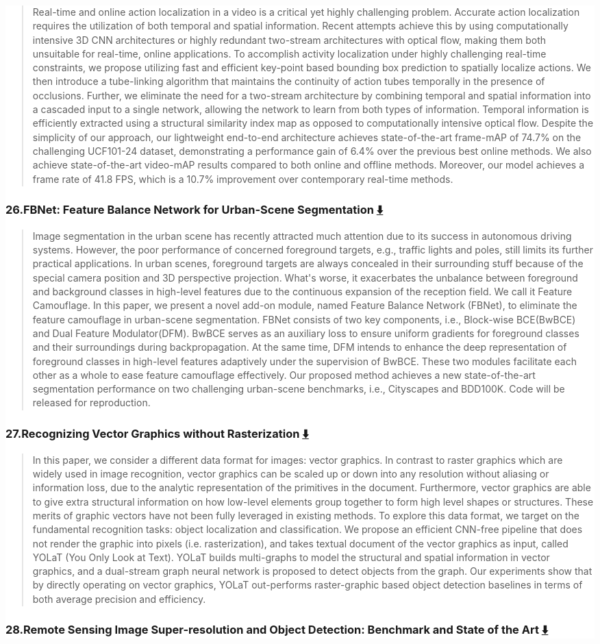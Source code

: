 >  Real-time and online action localization in a video is a critical yet highly challenging problem. Accurate action localization requires the utilization of both temporal and spatial information. Recent attempts achieve this by using computationally intensive 3D CNN architectures or highly redundant two-stream architectures with optical flow, making them both unsuitable for real-time, online applications. To accomplish activity localization under highly challenging real-time constraints, we propose utilizing fast and efficient key-point based bounding box prediction to spatially localize actions. We then introduce a tube-linking algorithm that maintains the continuity of action tubes temporally in the presence of occlusions. Further, we eliminate the need for a two-stream architecture by combining temporal and spatial information into a cascaded input to a single network, allowing the network to learn from both types of information. Temporal information is efficiently extracted using a structural similarity index map as opposed to computationally intensive optical flow. Despite the simplicity of our approach, our lightweight end-to-end architecture achieves state-of-the-art frame-mAP of 74.7% on the challenging UCF101-24 dataset, demonstrating a performance gain of 6.4% over the previous best online methods. We also achieve state-of-the-art video-mAP results compared to both online and offline methods. Moreover, our model achieves a frame rate of 41.8 FPS, which is a 10.7% improvement over contemporary real-time methods.      
### 26.FBNet: Feature Balance Network for Urban-Scene Segmentation  [ :arrow_down: ](https://arxiv.org/pdf/2111.03286.pdf)
>  Image segmentation in the urban scene has recently attracted much attention due to its success in autonomous driving systems. However, the poor performance of concerned foreground targets, e.g., traffic lights and poles, still limits its further practical applications. In urban scenes, foreground targets are always concealed in their surrounding stuff because of the special camera position and 3D perspective projection. What's worse, it exacerbates the unbalance between foreground and background classes in high-level features due to the continuous expansion of the reception field. We call it Feature Camouflage. In this paper, we present a novel add-on module, named Feature Balance Network (FBNet), to eliminate the feature camouflage in urban-scene segmentation. FBNet consists of two key components, i.e., Block-wise BCE(BwBCE) and Dual Feature Modulator(DFM). BwBCE serves as an auxiliary loss to ensure uniform gradients for foreground classes and their surroundings during backpropagation. At the same time, DFM intends to enhance the deep representation of foreground classes in high-level features adaptively under the supervision of BwBCE. These two modules facilitate each other as a whole to ease feature camouflage effectively. Our proposed method achieves a new state-of-the-art segmentation performance on two challenging urban-scene benchmarks, i.e., Cityscapes and BDD100K. Code will be released for reproduction.      
### 27.Recognizing Vector Graphics without Rasterization  [ :arrow_down: ](https://arxiv.org/pdf/2111.03281.pdf)
>  In this paper, we consider a different data format for images: vector graphics. In contrast to raster graphics which are widely used in image recognition, vector graphics can be scaled up or down into any resolution without aliasing or information loss, due to the analytic representation of the primitives in the document. Furthermore, vector graphics are able to give extra structural information on how low-level elements group together to form high level shapes or structures. These merits of graphic vectors have not been fully leveraged in existing methods. To explore this data format, we target on the fundamental recognition tasks: object localization and classification. We propose an efficient CNN-free pipeline that does not render the graphic into pixels (i.e. rasterization), and takes textual document of the vector graphics as input, called YOLaT (You Only Look at Text). YOLaT builds multi-graphs to model the structural and spatial information in vector graphics, and a dual-stream graph neural network is proposed to detect objects from the graph. Our experiments show that by directly operating on vector graphics, YOLaT out-performs raster-graphic based object detection baselines in terms of both average precision and efficiency.      
### 28.Remote Sensing Image Super-resolution and Object Detection: Benchmark and State of the Art  [ :arrow_down: ](https://arxiv.org/pdf/2111.03260.pdf)